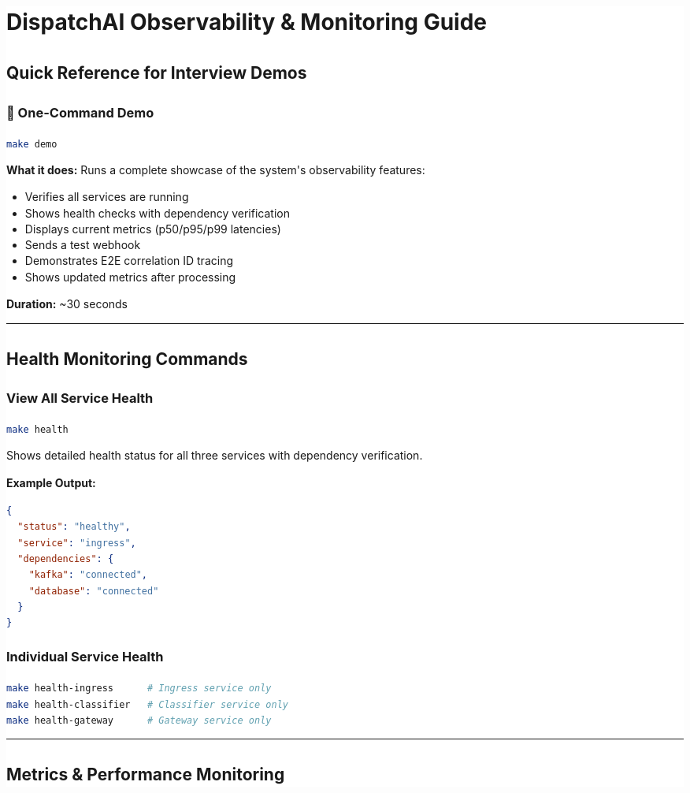 # DispatchAI Observability & Monitoring Guide

## Quick Reference for Interview Demos

### 🎯 One-Command Demo
```bash
make demo
```
**What it does:** Runs a complete showcase of the system's observability features:
- Verifies all services are running
- Shows health checks with dependency verification
- Displays current metrics (p50/p95/p99 latencies)
- Sends a test webhook
- Demonstrates E2E correlation ID tracing
- Shows updated metrics after processing

**Duration:** ~30 seconds

---

## Health Monitoring Commands

### View All Service Health
```bash
make health
```
Shows detailed health status for all three services with dependency verification.

**Example Output:**
```json
{
  "status": "healthy",
  "service": "ingress",
  "dependencies": {
    "kafka": "connected",
    "database": "connected"
  }
}
```

### Individual Service Health
```bash
make health-ingress      # Ingress service only
make health-classifier   # Classifier service only
make health-gateway      # Gateway service only
```

---

## Metrics & Performance Monitoring
